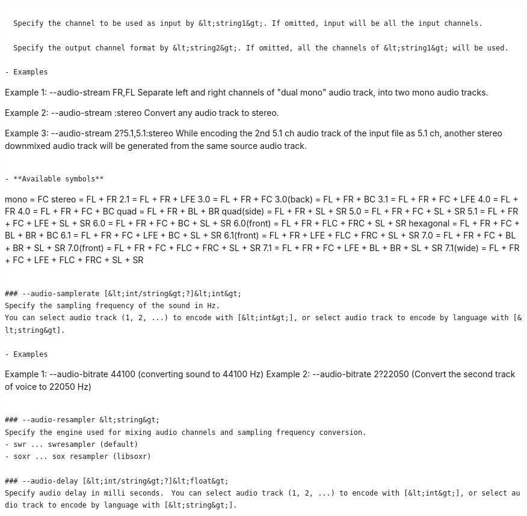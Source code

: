 ```
  
  Specify the channel to be used as input by &lt;string1&gt;. If omitted, input will be all the input channels.
  
  Specify the output channel format by &lt;string2&gt;. If omitted, all the channels of &lt;string1&gt; will be used.

- Examples
  ```
  Example 1: --audio-stream FR,FL
  Separate left and right channels of "dual mono" audio track, into two mono audio tracks.
  
  Example 2: --audio-stream :stereo
  Convert any audio track to stereo.
  
  Example 3: --audio-stream 2?5.1,5.1:stereo
  While encoding the 2nd 5.1 ch audio track of the input file as 5.1 ch,
  another stereo downmixed audio track will be generated
  from the same source audio track.
  ```

- **Available symbols**
  ```
  mono       = FC
  stereo     = FL + FR
  2.1        = FL + FR + LFE
  3.0        = FL + FR + FC
  3.0(back)  = FL + FR + BC
  3.1        = FL + FR + FC + LFE
  4.0        = FL + FR
  4.0        = FL + FR + FC + BC
  quad       = FL + FR + BL + BR
  quad(side) = FL + FR + SL + SR
  5.0        = FL + FR + FC + SL + SR
  5.1        = FL + FR + FC + LFE + SL + SR
  6.0        = FL + FR + FC + BC + SL + SR
  6.0(front) = FL + FR + FLC + FRC + SL + SR
  hexagonal  = FL + FR + FC + BL + BR + BC
  6.1        = FL + FR + FC + LFE + BC + SL + SR
  6.1(front) = FL + FR + LFE + FLC + FRC + SL + SR
  7.0        = FL + FR + FC + BL + BR + SL + SR
  7.0(front) = FL + FR + FC + FLC + FRC + SL + SR
  7.1        = FL + FR + FC + LFE + BL + BR + SL + SR
  7.1(wide)  = FL + FR + FC + LFE + FLC + FRC + SL + SR
  ```

### --audio-samplerate [&lt;int/string&gt;?]&lt;int&gt;
Specify the sampling frequency of the sound in Hz.
You can select audio track (1, 2, ...) to encode with [&lt;int&gt;], or select audio track to encode by language with [&lt;string&gt].

- Examples
  ```
  Example 1: --audio-bitrate 44100 (converting sound to 44100 Hz)
  Example 2: --audio-bitrate 2?22050 (Convert the second track of voice to 22050 Hz)
  ```

### --audio-resampler &lt;string&gt;
Specify the engine used for mixing audio channels and sampling frequency conversion.
- swr ... swresampler (default)
- soxr ... sox resampler (libsoxr)

### --audio-delay [&lt;int/string&gt;?]&lt;float&gt;
Specify audio delay in milli seconds.　You can select audio track (1, 2, ...) to encode with [&lt;int&gt;], or select audio track to encode by language with [&lt;string&gt;].
  ```